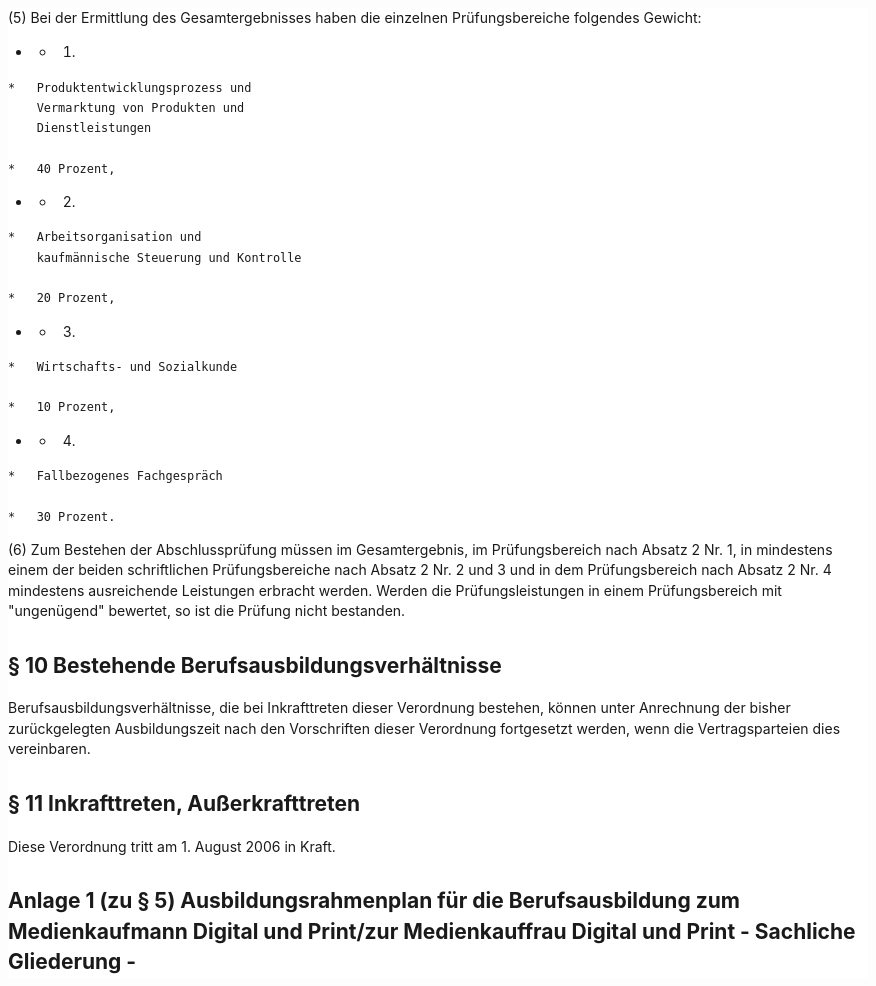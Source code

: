 (5) Bei der Ermittlung des Gesamtergebnisses haben die einzelnen
Prüfungsbereiche folgendes Gewicht:

*    *   1.

    *   Produktentwicklungsprozess und
        Vermarktung von Produkten und
        Dienstleistungen

    *   40 Prozent,


*    *   2.

    *   Arbeitsorganisation und
        kaufmännische Steuerung und Kontrolle

    *   20 Prozent,


*    *   3.

    *   Wirtschafts- und Sozialkunde

    *   10 Prozent,


*    *   4.

    *   Fallbezogenes Fachgespräch

    *   30 Prozent.




(6) Zum Bestehen der Abschlussprüfung müssen im Gesamtergebnis, im
Prüfungsbereich nach Absatz 2 Nr. 1, in mindestens einem der beiden
schriftlichen Prüfungsbereiche nach Absatz 2 Nr. 2 und 3 und in dem
Prüfungsbereich nach Absatz 2 Nr. 4 mindestens ausreichende Leistungen
erbracht werden. Werden die Prüfungsleistungen in einem
Prüfungsbereich mit "ungenügend" bewertet, so ist die Prüfung nicht
bestanden.

## § 10 Bestehende Berufsausbildungsverhältnisse

Berufsausbildungsverhältnisse, die bei Inkrafttreten dieser Verordnung
bestehen, können unter Anrechnung der bisher zurückgelegten
Ausbildungszeit nach den Vorschriften dieser Verordnung fortgesetzt
werden, wenn die Vertragsparteien dies vereinbaren.

## § 11 Inkrafttreten, Außerkrafttreten

Diese Verordnung tritt am 1. August 2006 in Kraft.

## Anlage 1 (zu § 5) Ausbildungsrahmenplan für die Berufsausbildung zum Medienkaufmann Digital und Print/zur Medienkauffrau Digital und Print - Sachliche Gliederung -
